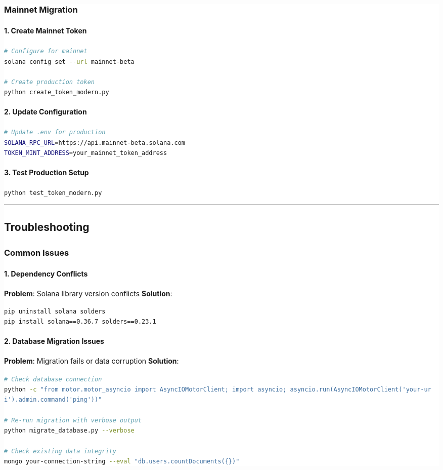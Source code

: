 ### Mainnet Migration

#### 1. Create Mainnet Token
```bash
# Configure for mainnet
solana config set --url mainnet-beta

# Create production token
python create_token_modern.py
```

#### 2. Update Configuration
```bash
# Update .env for production
SOLANA_RPC_URL=https://api.mainnet-beta.solana.com
TOKEN_MINT_ADDRESS=your_mainnet_token_address
```

#### 3. Test Production Setup
```bash
python test_token_modern.py
```

---

## Troubleshooting

### Common Issues

#### 1. Dependency Conflicts
**Problem**: Solana library version conflicts
**Solution**:
```bash
pip uninstall solana solders
pip install solana==0.36.7 solders==0.23.1
```

#### 2. Database Migration Issues
**Problem**: Migration fails or data corruption
**Solution**:
```bash
# Check database connection
python -c "from motor.motor_asyncio import AsyncIOMotorClient; import asyncio; asyncio.run(AsyncIOMotorClient('your-uri').admin.command('ping'))"

# Re-run migration with verbose output
python migrate_database.py --verbose

# Check existing data integrity
mongo your-connection-string --eval "db.users.countDocuments({})"
```
